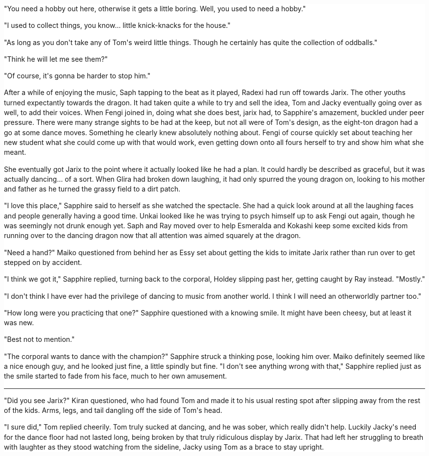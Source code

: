 "You need a hobby out here, otherwise it gets a little boring. Well, you used to need a hobby."

"I used to collect things, you know... little knick-knacks for the house."

"As long as you don't take any of Tom's weird little things. Though he certainly has quite the collection of oddballs."

"Think he will let me see them?"

"Of course, it's gonna be harder to stop him."

After a while of enjoying the music, Saph tapping to the beat as it played, Radexi had run off towards Jarix. The other youths turned expectantly towards the dragon. It had taken quite a while to try and sell the idea, Tom and Jacky eventually going over as well, to add their voices. When Fengi joined in, doing what she does best, jarix had, to  Sapphire's amazement, buckled under peer pressure. There were many strange sights to be had at the keep, but not all were of Tom's design, as the eight-ton dragon had a go at some dance moves. Something he clearly knew absolutely nothing about. Fengi of course quickly set about teaching her new student what she could come up with that would work, even getting down onto all fours herself to try and show him what she meant.

She eventually got Jarix to the point where it actually looked like he had a plan. It could hardly be described as graceful, but it was actually dancing… of a sort. When Glira had broken down laughing, it had only spurred the young dragon on, looking to his mother and father as he turned the grassy field to a dirt patch.

"I love this place," Sapphire said to herself as she watched the spectacle. She had a quick look around at all the laughing faces and people generally having a good time. Unkai looked like he was trying to psych himself up to ask Fengi out again, though he was seemingly not drunk enough yet. Saph and Ray moved over to help Esmeralda and Kokashi keep some excited kids from running over to the dancing dragon now that all attention was aimed squarely at the dragon.

"Need a hand?" Maiko questioned from behind her as Essy set about getting the kids to imitate Jarix rather than run over to get stepped on by accident.

"I think we got it," Sapphire replied, turning back to the corporal, Holdey slipping past her, getting caught by Ray instead. "Mostly."

"I don't think I have ever had the privilege of dancing to music from another world. I think I will need an otherworldly partner too."

"How long were you practicing that one?" Sapphire questioned with a knowing smile. It might have been cheesy, but at least it was new.

"Best not to mention."

"The corporal wants to dance with the champion?" Sapphire struck a thinking pose, looking him over. Maiko definitely seemed like a nice enough guy, and he looked just fine, a little spindly but fine. "I don't see anything wrong with that," Sapphire replied just as the smile started to fade from his face, much to her own amusement.

***

"Did you see Jarix?" Kiran questioned, who had found Tom and made it to his usual resting spot after slipping away from the rest of the kids. Arms, legs, and tail dangling off the side of Tom's head.

"I sure did," Tom replied cheerily. Tom truly sucked at dancing, and he was sober, which really didn't help. Luckily Jacky's need for the dance floor had not lasted long, being broken by that truly ridiculous display by Jarix. That had left her struggling to breath with laughter as they stood watching from the sideline, Jacky using Tom as a brace to stay upright.

